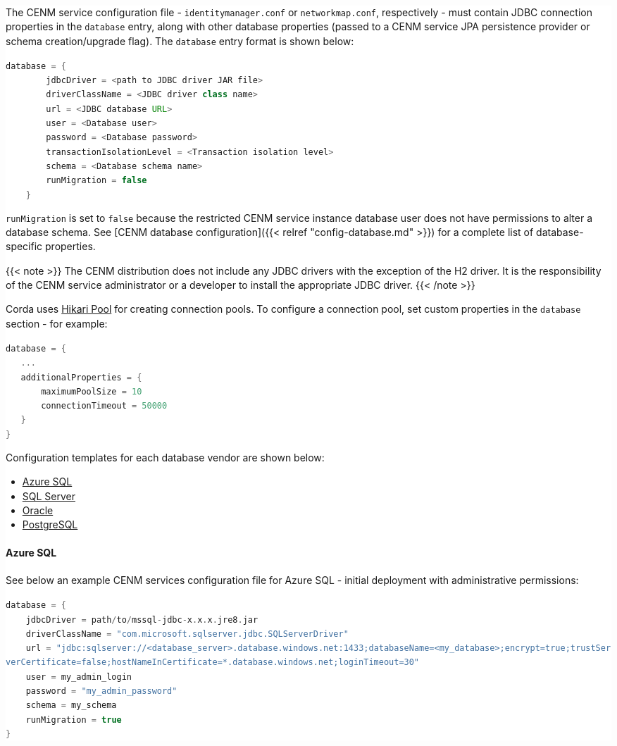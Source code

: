 The CENM service configuration file - `identitymanager.conf` or `networkmap.conf`, respectively - must contain JDBC connection properties in the `database` entry, along with other database properties (passed to a CENM service JPA persistence provider or schema creation/upgrade flag). The `database` entry format is shown below:

```groovy
database = {
        jdbcDriver = <path to JDBC driver JAR file>
        driverClassName = <JDBC driver class name>
        url = <JDBC database URL>
        user = <Database user>
        password = <Database password>
        transactionIsolationLevel = <Transaction isolation level>
        schema = <Database schema name>
        runMigration = false
    }
```

`runMigration` is set to `false` because the restricted CENM service instance database user does not have permissions to alter a database schema. See [CENM database configuration]({{< relref "config-database.md" >}}) for a complete list of database-specific properties.



{{< note >}}
The CENM distribution does not include any JDBC drivers with the exception of the H2 driver.
It is the responsibility of the CENM service administrator or a developer to install the appropriate JDBC driver.
{{< /note >}}

Corda uses [Hikari Pool](https://github.com/brettwooldridge/HikariCP) for creating connection pools. To configure a connection pool, set custom properties in the `database` section - for example:

```groovy
database = {
   ...
   additionalProperties = {
       maximumPoolSize = 10
       connectionTimeout = 50000
   }
}
```

Configuration templates for each database vendor are shown below:

* [Azure SQL](#azure-sql-1)
* [SQL Server](#sql-server-1)
* [Oracle](#oracle-2)
* [PostgreSQL](#postgresql-1)

#### Azure SQL

See below an example CENM services configuration file for Azure SQL - initial deployment with administrative permissions:

```groovy
database = {
    jdbcDriver = path/to/mssql-jdbc-x.x.x.jre8.jar
    driverClassName = "com.microsoft.sqlserver.jdbc.SQLServerDriver"
    url = "jdbc:sqlserver://<database_server>.database.windows.net:1433;databaseName=<my_database>;encrypt=true;trustServerCertificate=false;hostNameInCertificate=*.database.windows.net;loginTimeout=30"
    user = my_admin_login
    password = "my_admin_password"
    schema = my_schema
    runMigration = true
}
```
